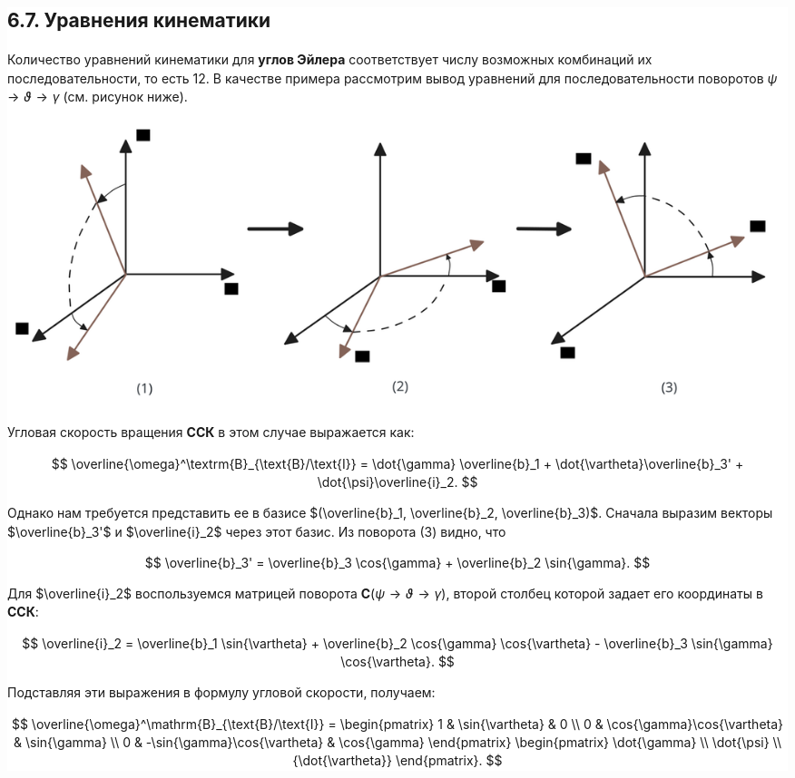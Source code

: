## 6.7. Уравнения кинематики

Количество уравнений кинематики для **углов Эйлера** соответствует числу возможных комбинаций их последовательности, то есть 12. В качестве примера рассмотрим вывод уравнений для последовательности поворотов $\psi \rightarrow \vartheta \rightarrow \gamma$ (см. рисунок ниже). 

![](../pics/kin_euler_kinematic_equation.svg)

Угловая скорость вращения **ССК** в этом случае выражается как:

$$
\overline{\omega}^\textrm{B}_{\text{B}/\text{I}} = \dot{\gamma} \overline{b}_1 + \dot{\vartheta}\overline{b}_3' + \dot{\psi}\overline{i}_2.
$$

Однако нам требуется представить ее в базисе $(\overline{b}_1, \overline{b}_2, \overline{b}_3)$. Сначала выразим векторы $\overline{b}_3'$ и $\overline{i}_2$ через этот базис. Из поворота (3) видно, что

$$
\overline{b}_3' = \overline{b}_3 \cos{\gamma} + \overline{b}_2 \sin{\gamma}.
$$

Для $\overline{i}_2$ воспользуемся матрицей поворота $\textbf{C}(\psi \rightarrow \vartheta \rightarrow \gamma)$, второй столбец которой задает его координаты в **ССК**:

$$
\overline{i}_2 = \overline{b}_1 \sin{\vartheta} + \overline{b}_2 \cos{\gamma} \cos{\vartheta} - \overline{b}_3 \sin{\gamma} \cos{\vartheta}.
$$

Подставляя эти выражения в формулу угловой скорости, получаем:

$$
\overline{\omega}^\mathrm{B}_{\text{B}/\text{I}} = 
\begin{pmatrix} 
1 & \sin{\vartheta} & 0 \\
0 & \cos{\gamma}\cos{\vartheta} & \sin{\gamma} \\
0 & -\sin{\gamma}\cos{\vartheta} & \cos{\gamma}
\end{pmatrix}
\begin{pmatrix}
\dot{\gamma} \\ \dot{\psi} \\ {\dot{\vartheta}}
\end{pmatrix}.
$$
